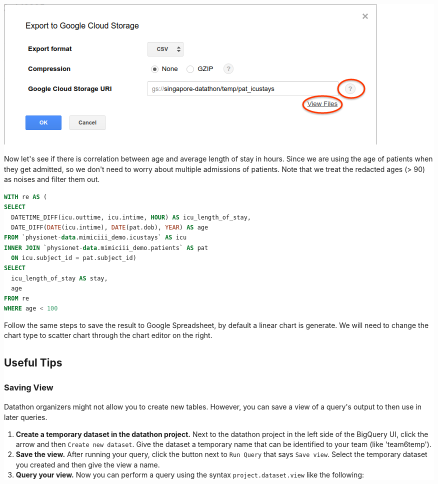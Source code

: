 ![Save to Google Cloud Storage](images/save_to_gcs.png)

Now let's see if there is correlation between age and average length of stay in
hours. Since we are using the age of patients when they get admitted, so we
don't need to worry about multiple admissions of patients. Note that we treat
the redacted ages (> 90) as noises and filter them out.

```SQL
WITH re AS (
SELECT
  DATETIME_DIFF(icu.outtime, icu.intime, HOUR) AS icu_length_of_stay,
  DATE_DIFF(DATE(icu.intime), DATE(pat.dob), YEAR) AS age
FROM `physionet-data.mimiciii_demo.icustays` AS icu
INNER JOIN `physionet-data.mimiciii_demo.patients` AS pat
  ON icu.subject_id = pat.subject_id)
SELECT
  icu_length_of_stay AS stay,
  age
FROM re
WHERE age < 100
```

Follow the same steps to save the result to Google Spreadsheet, by default a
linear chart is generate. We will need to change the chart type to scatter chart
through the chart editor on the right.

## Useful Tips

### Saving View

Datathon organizers might not allow you to create new tables. However, you can
save a view of a query's output to then use in later queries.

1.  **Create a temporary dataset in the datathon project.** Next to the datathon
    project in the left side of the BigQuery UI, click the arrow and then
    `Create new dataset`. Give the dataset a temporary name that can be
    identified to your team (like 'team6temp').
1.  **Save the view.** After running your query, click the button next to `Run
    Query` that says `Save view`. Select the temporary dataset you created and
    then give the view a name.
1.  **Query your view.** Now you can perform a query using the syntax
    `project.dataset.view` like the following:
